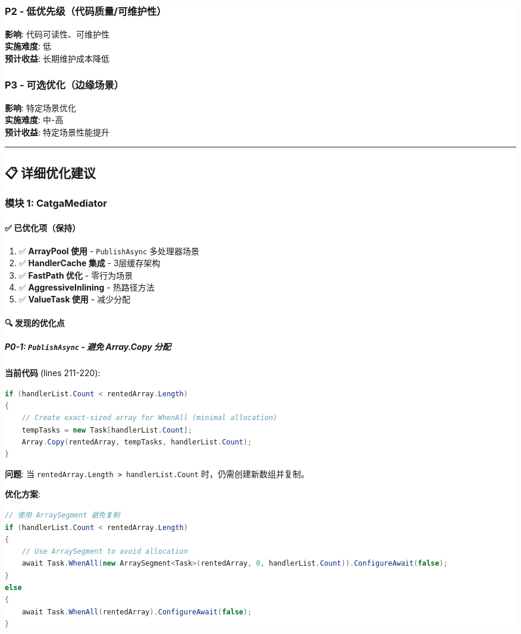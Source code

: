 ### P2 - 低优先级（代码质量/可维护性）
**影响**: 代码可读性、可维护性  
**实施难度**: 低  
**预计收益**: 长期维护成本降低

### P3 - 可选优化（边缘场景）
**影响**: 特定场景优化  
**实施难度**: 中-高  
**预计收益**: 特定场景性能提升

---

## 📋 详细优化建议

### 模块 1: CatgaMediator

#### ✅ 已优化项（保持）
1. ✅ **ArrayPool 使用** - `PublishAsync` 多处理器场景
2. ✅ **HandlerCache 集成** - 3层缓存架构
3. ✅ **FastPath 优化** - 零行为场景
4. ✅ **AggressiveInlining** - 热路径方法
5. ✅ **ValueTask 使用** - 减少分配

#### 🔍 发现的优化点

##### P0-1: `PublishAsync` - 避免 Array.Copy 分配
**当前代码** (lines 211-220):
```csharp
if (handlerList.Count < rentedArray.Length)
{
    // Create exact-sized array for WhenAll (minimal allocation)
    tempTasks = new Task[handlerList.Count];
    Array.Copy(rentedArray, tempTasks, handlerList.Count);
}
```

**问题**: 当 `rentedArray.Length > handlerList.Count` 时，仍需创建新数组并复制。

**优化方案**:
```csharp
// 使用 ArraySegment 避免复制
if (handlerList.Count < rentedArray.Length)
{
    // Use ArraySegment to avoid allocation
    await Task.WhenAll(new ArraySegment<Task>(rentedArray, 0, handlerList.Count)).ConfigureAwait(false);
}
else
{
    await Task.WhenAll(rentedArray).ConfigureAwait(false);
}
```
